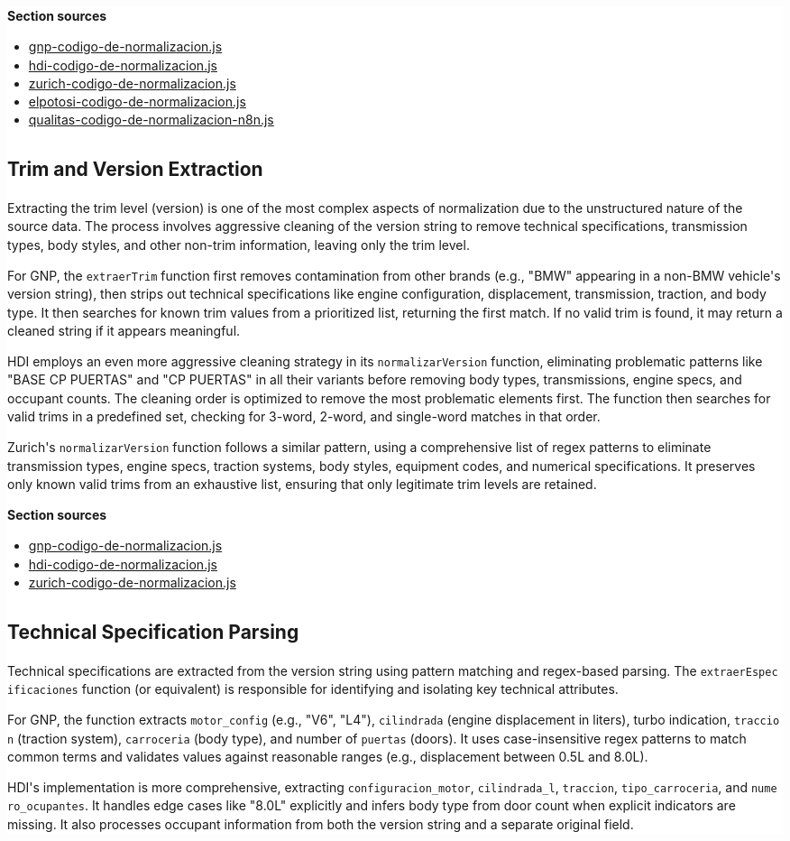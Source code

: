 **Section sources**
- [gnp-codigo-de-normalizacion.js](file://src/insurers/gnp/gnp-codigo-de-normalizacion.js#L33-L43)
- [hdi-codigo-de-normalizacion.js](file://src/insurers/hdi/hdi-codigo-de-normalizacion.js#L31-L41)
- [zurich-codigo-de-normalizacion.js](file://src/insurers/zurich/zurich-codigo-de-normalizacion.js#L47-L56)
- [elpotosi-codigo-de-normalizacion.js](file://src/insurers/elpotosi/elpotosi-codigo-de-normalizacion.js#L39-L49)
- [qualitas-codigo-de-normalizacion-n8n.js](file://src/insurers/qualitas/qualitas-codigo-de-normalizacion-n8n.js#L16-L26)

## Trim and Version Extraction
Extracting the trim level (version) is one of the most complex aspects of normalization due to the unstructured nature of the source data. The process involves aggressive cleaning of the version string to remove technical specifications, transmission types, body styles, and other non-trim information, leaving only the trim level.

For GNP, the `extraerTrim` function first removes contamination from other brands (e.g., "BMW" appearing in a non-BMW vehicle's version string), then strips out technical specifications like engine configuration, displacement, transmission, traction, and body type. It then searches for known trim values from a prioritized list, returning the first match. If no valid trim is found, it may return a cleaned string if it appears meaningful.

HDI employs an even more aggressive cleaning strategy in its `normalizarVersion` function, eliminating problematic patterns like "BASE CP PUERTAS" and "CP PUERTAS" in all their variants before removing body types, transmissions, engine specs, and occupant counts. The cleaning order is optimized to remove the most problematic elements first. The function then searches for valid trims in a predefined set, checking for 3-word, 2-word, and single-word matches in that order.

Zurich's `normalizarVersion` function follows a similar pattern, using a comprehensive list of regex patterns to eliminate transmission types, engine specs, traction systems, body styles, equipment codes, and numerical specifications. It preserves only known valid trims from an exhaustive list, ensuring that only legitimate trim levels are retained.

**Section sources**
- [gnp-codigo-de-normalizacion.js](file://src/insurers/gnp/gnp-codigo-de-normalizacion.js#L200-L259)
- [hdi-codigo-de-normalizacion.js](file://src/insurers/hdi/hdi-codigo-de-normalizacion.js#L230-L490)
- [zurich-codigo-de-normalizacion.js](file://src/insurers/zurich/zurich-codigo-de-normalizacion.js#L415-L770)

## Technical Specification Parsing
Technical specifications are extracted from the version string using pattern matching and regex-based parsing. The `extraerEspecificaciones` function (or equivalent) is responsible for identifying and isolating key technical attributes.

For GNP, the function extracts `motor_config` (e.g., "V6", "L4"), `cilindrada` (engine displacement in liters), turbo indication, `traccion` (traction system), `carroceria` (body type), and number of `puertas` (doors). It uses case-insensitive regex patterns to match common terms and validates values against reasonable ranges (e.g., displacement between 0.5L and 8.0L).

HDI's implementation is more comprehensive, extracting `configuracion_motor`, `cilindrada_l`, `traccion`, `tipo_carroceria`, and `numero_ocupantes`. It handles edge cases like "8.0L" explicitly and infers body type from door count when explicit indicators are missing. It also processes occupant information from both the version string and a separate original field.

